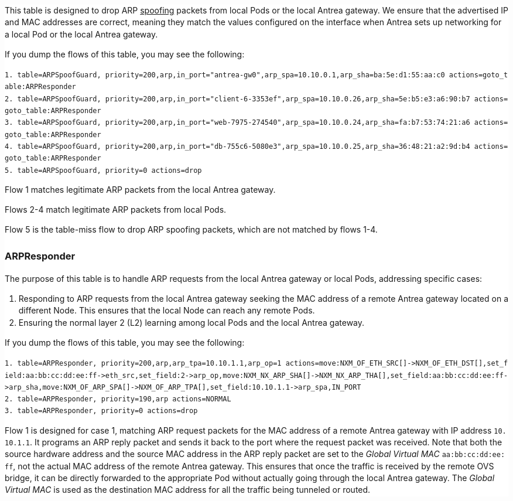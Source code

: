 This table is designed to drop ARP [spoofing](https://en.wikipedia.org/wiki/Spoofing_attack) packets from local Pods or
the local Antrea gateway. We ensure that the advertised IP and MAC addresses are correct, meaning they match the values
configured on the interface when Antrea sets up networking for a local Pod or the local Antrea gateway.

If you dump the flows of this table, you may see the following:

```text
1. table=ARPSpoofGuard, priority=200,arp,in_port="antrea-gw0",arp_spa=10.10.0.1,arp_sha=ba:5e:d1:55:aa:c0 actions=goto_table:ARPResponder
2. table=ARPSpoofGuard, priority=200,arp,in_port="client-6-3353ef",arp_spa=10.10.0.26,arp_sha=5e:b5:e3:a6:90:b7 actions=goto_table:ARPResponder
3. table=ARPSpoofGuard, priority=200,arp,in_port="web-7975-274540",arp_spa=10.10.0.24,arp_sha=fa:b7:53:74:21:a6 actions=goto_table:ARPResponder
4. table=ARPSpoofGuard, priority=200,arp,in_port="db-755c6-5080e3",arp_spa=10.10.0.25,arp_sha=36:48:21:a2:9d:b4 actions=goto_table:ARPResponder
5. table=ARPSpoofGuard, priority=0 actions=drop
```

Flow 1 matches legitimate ARP packets from the local Antrea gateway.

Flows 2-4 match legitimate ARP packets from local Pods.

Flow 5 is the table-miss flow to drop ARP spoofing packets, which are not matched by flows 1-4.

### ARPResponder

The purpose of this table is to handle ARP requests from the local Antrea gateway or local Pods, addressing specific cases:

1. Responding to ARP requests from the local Antrea gateway seeking the MAC address of a remote Antrea gateway located
   on a different Node. This ensures that the local Node can reach any remote Pods.
2. Ensuring the normal layer 2 (L2) learning among local Pods and the local Antrea gateway.

If you dump the flows of this table, you may see the following:

```text
1. table=ARPResponder, priority=200,arp,arp_tpa=10.10.1.1,arp_op=1 actions=move:NXM_OF_ETH_SRC[]->NXM_OF_ETH_DST[],set_field:aa:bb:cc:dd:ee:ff->eth_src,set_field:2->arp_op,move:NXM_NX_ARP_SHA[]->NXM_NX_ARP_THA[],set_field:aa:bb:cc:dd:ee:ff->arp_sha,move:NXM_OF_ARP_SPA[]->NXM_OF_ARP_TPA[],set_field:10.10.1.1->arp_spa,IN_PORT
2. table=ARPResponder, priority=190,arp actions=NORMAL
3. table=ARPResponder, priority=0 actions=drop
```

Flow 1 is designed for case 1, matching ARP request packets for the MAC address of a remote Antrea gateway with IP address
`10.10.1.1`. It programs an ARP reply packet and sends it back to the port where the request packet was received. Note
that both the source hardware address and the source MAC address in the ARP reply packet are set to the *Global Virtual
MAC* `aa:bb:cc:dd:ee:ff`, not the actual MAC address of the remote Antrea gateway. This ensures that once the traffic is
received by the remote OVS bridge, it can be directly forwarded to the appropriate Pod without actually going through
the local Antrea gateway. The *Global Virtual MAC* is used as the destination MAC address for all the traffic being
tunneled or routed.
